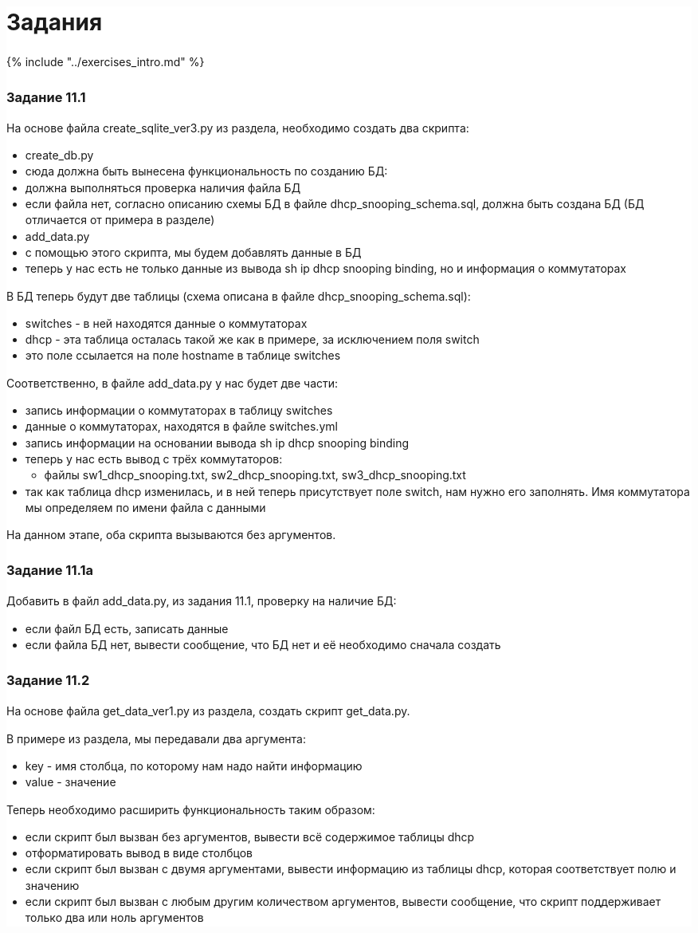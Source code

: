 # Задания

{% include "../exercises_intro.md" %}

### Задание 11.1

На основе файла create_sqlite_ver3.py из раздела, необходимо создать два скрипта:
* create_db.py
 * сюда должна быть вынесена функциональность по созданию БД:
  * должна выполняться проверка наличия файла БД
  * если файла нет, согласно описанию схемы БД в файле dhcp_snooping_schema.sql, должна быть создана БД (БД отличается от примера в разделе)
* add_data.py
 * с помощью этого скрипта, мы будем добавлять данные в БД
  * теперь у нас есть не только данные из вывода sh ip dhcp snooping binding, но и информация о коммутаторах

В БД теперь будут две таблицы (схема описана в файле dhcp_snooping_schema.sql):
 * switches - в ней находятся данные о коммутаторах
 * dhcp - эта таблица осталась такой же как в примере, за исключением поля switch
  * это поле ссылается на поле hostname в таблице switches

Соответственно, в файле add_data.py у нас будет две части:
* запись информации о коммутаторах в таблицу switches
 * данные о коммутаторах, находятся в файле switches.yml
* запись информации на основании вывода sh ip dhcp snooping binding
 * теперь у нас есть вывод с трёх коммутаторов:
   * файлы sw1_dhcp_snooping.txt, sw2_dhcp_snooping.txt, sw3_dhcp_snooping.txt
 * так как таблица dhcp изменилась, и в ней теперь присутствует поле switch, нам нужно его заполнять. Имя коммутатора мы определяем по имени файла с данными

На данном этапе, оба скрипта вызываются без аргументов.


### Задание 11.1a

Добавить в файл add_data.py, из задания 11.1, проверку на наличие БД:
* если файл БД есть, записать данные
* если файла БД нет, вывести сообщение, что БД нет и её необходимо сначала создать


### Задание 11.2

На основе файла get_data_ver1.py из раздела, создать скрипт get_data.py.

В примере из раздела, мы передавали два аргумента:
* key - имя столбца, по которому нам надо найти информацию
* value - значение

Теперь необходимо расширить функциональность таким образом:
* если скрипт был вызван без аргументов, вывести всё содержимое таблицы dhcp
 * отформатировать вывод в виде столбцов
* если скрипт был вызван с двумя аргументами, вывести информацию из таблицы dhcp, которая соответствует полю и значению
* если скрипт был вызван с любым другим количеством аргументов, вывести сообщение, что скрипт поддерживает только два или ноль аргументов
